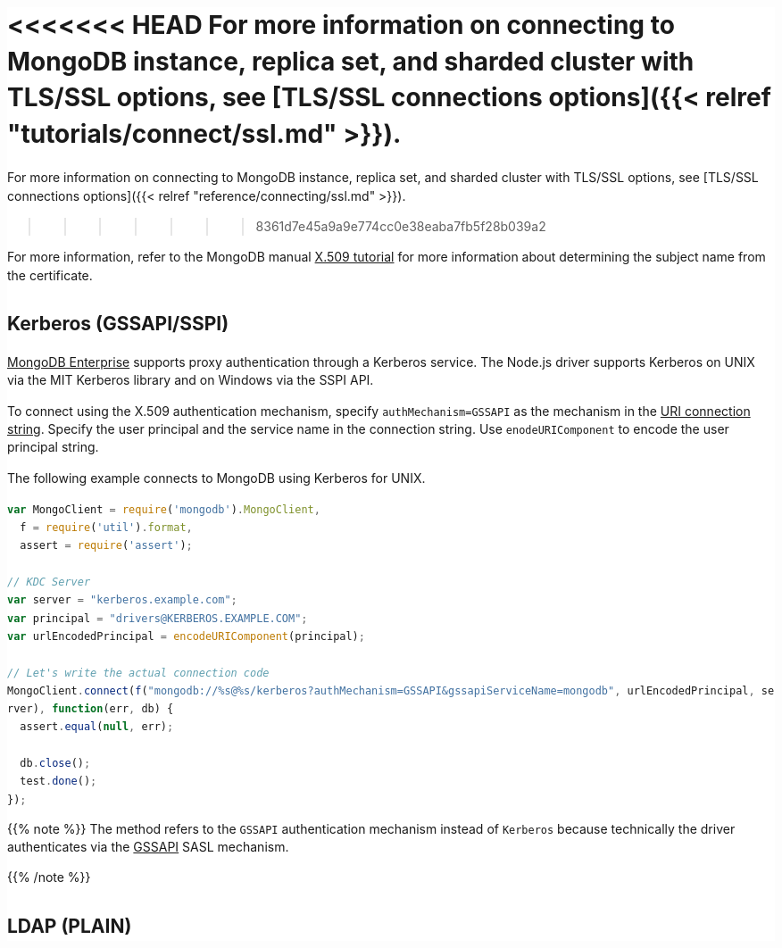 <<<<<<< HEAD
For more information on connecting to MongoDB instance, replica set, and sharded cluster with TLS/SSL options, see [TLS/SSL connections options]({{< relref "tutorials/connect/ssl.md" >}}).
=======
For more information on connecting to MongoDB instance, replica set, and sharded cluster with TLS/SSL options, see [TLS/SSL connections options]({{< relref "reference/connecting/ssl.md" >}}).
>>>>>>> 8361d7e45a9a9e774cc0e38eaba7fb5f28b039a2

For more information, refer to the MongoDB manual
[X.509 tutorial](http://docs.mongodb.org/manual/tutorial/configure-x509-client-authentication/#add-x-509-certificate-subject-as-a-user) for more information about determining the subject name from the certificate.

## Kerberos (GSSAPI/SSPI)

[MongoDB Enterprise](http://www.mongodb.com/products/mongodb-enterprise) supports proxy authentication through a Kerberos service. The Node.js driver supports Kerberos on UNIX via the MIT Kerberos library and on Windows via the SSPI API.

To connect using the X.509 authentication mechanism, specify ``authMechanism=GSSAPI`` as the mechanism in the [URI connection string](https://docs.mongodb.org/manual/reference/connection-string/). Specify the user principal and the service name in the connection string.  Use `enodeURIComponent` to encode the user principal string.

The following example connects to MongoDB using Kerberos for UNIX.

```js
var MongoClient = require('mongodb').MongoClient,
  f = require('util').format,
  assert = require('assert');

// KDC Server
var server = "kerberos.example.com";
var principal = "drivers@KERBEROS.EXAMPLE.COM";
var urlEncodedPrincipal = encodeURIComponent(principal);

// Let's write the actual connection code
MongoClient.connect(f("mongodb://%s@%s/kerberos?authMechanism=GSSAPI&gssapiServiceName=mongodb", urlEncodedPrincipal, server), function(err, db) {
  assert.equal(null, err);

  db.close();
  test.done();
});
```

{{% note %}}
The method refers to the `GSSAPI` authentication mechanism instead of `Kerberos` because technically the driver authenticates via the [GSSAPI](https://tools.ietf.org/html/rfc4752) SASL mechanism.

{{% /note %}}

## LDAP (PLAIN)
